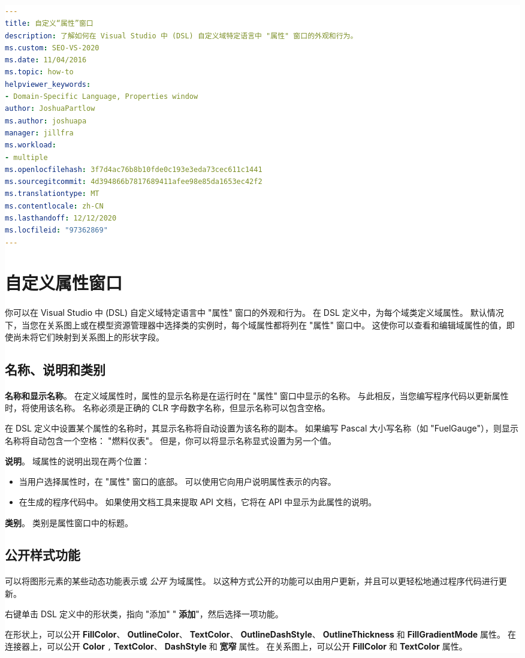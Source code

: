 ```yaml
---
title: 自定义“属性”窗口
description: 了解如何在 Visual Studio 中 (DSL) 自定义域特定语言中 "属性" 窗口的外观和行为。
ms.custom: SEO-VS-2020
ms.date: 11/04/2016
ms.topic: how-to
helpviewer_keywords:
- Domain-Specific Language, Properties window
author: JoshuaPartlow
ms.author: joshuapa
manager: jillfra
ms.workload:
- multiple
ms.openlocfilehash: 3f7d4ac76b8b10fde0c193e3eda73cec611c1441
ms.sourcegitcommit: 4d394866b7817689411afee98e85da1653ec42f2
ms.translationtype: MT
ms.contentlocale: zh-CN
ms.lasthandoff: 12/12/2020
ms.locfileid: "97362869"
---
```

# <a name="customize-the-properties-window"></a>自定义属性窗口

你可以在 Visual Studio 中 (DSL) 自定义域特定语言中 "属性" 窗口的外观和行为。 在 DSL 定义中，为每个域类定义域属性。 默认情况下，当您在关系图上或在模型资源管理器中选择类的实例时，每个域属性都将列在 "属性" 窗口中。 这使你可以查看和编辑域属性的值，即使尚未将它们映射到关系图上的形状字段。

## <a name="names-descriptions-and-categories"></a>名称、说明和类别

**名称和显示名称**。 在定义域属性时，属性的显示名称是在运行时在 "属性" 窗口中显示的名称。 与此相反，当您编写程序代码以更新属性时，将使用该名称。 名称必须是正确的 CLR 字母数字名称，但显示名称可以包含空格。

在 DSL 定义中设置某个属性的名称时，其显示名称将自动设置为该名称的副本。 如果编写 Pascal 大小写名称（如 "FuelGauge"），则显示名称将自动包含一个空格： "燃料仪表"。 但是，你可以将显示名称显式设置为另一个值。

**说明**。 域属性的说明出现在两个位置：

- 当用户选择属性时，在 "属性" 窗口的底部。 可以使用它向用户说明属性表示的内容。

- 在生成的程序代码中。 如果使用文档工具来提取 API 文档，它将在 API 中显示为此属性的说明。

**类别**。 类别是属性窗口中的标题。

## <a name="expose-style-features"></a>公开样式功能

可以将图形元素的某些动态功能表示或 *公开* 为域属性。 以这种方式公开的功能可以由用户更新，并且可以更轻松地通过程序代码进行更新。

右键单击 DSL 定义中的形状类，指向 "添加" " **添加**"，然后选择一项功能。

在形状上，可以公开 **FillColor**、 **OutlineColor**、 **TextColor**、 **OutlineDashStyle**、 **OutlineThickness** 和 **FillGradientMode** 属性。 在连接器上，可以公开 **Color** `,` **TextColor**、 **DashStyle** 和 **宽窄** 属性。 在关系图上，可以公开 **FillColor** 和 **TextColor** 属性。
